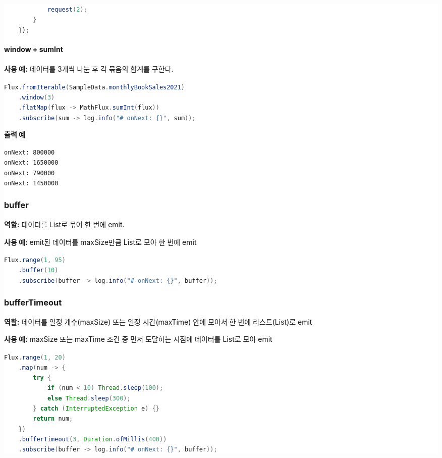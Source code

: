 ```java
            request(2);
        }
    });
```

#### window + sumInt

**사용 예:** 데이터를 3개씩 나눈 후 각 묶음의 합계를 구한다.


```java
Flux.fromIterable(SampleData.monthlyBookSales2021)
    .window(3)
    .flatMap(flux -> MathFlux.sumInt(flux))
    .subscribe(sum -> log.info("# onNext: {}", sum));
```

**출력 예**

```
onNext: 800000
onNext: 1650000
onNext: 790000
onNext: 1450000
```

### buffer
**역할:** 데이터를 List로 묶어 한 번에 emit.

**사용 예:** emit된 데이터를 maxSize만큼 List로 모아 한 번에 emit


```java
Flux.range(1, 95)
    .buffer(10)
    .subscribe(buffer -> log.info("# onNext: {}", buffer));
```

### bufferTimeout

**역할:** 데이터를 일정 개수(maxSize) 또는 일정 시간(maxTime) 안에 모아서 한 번에 리스트(List)로 emit

**사용 예:** maxSize 또는 maxTime 조건 중 먼저 도달하는 시점에 데이터를 List로 모아 emit


```java
Flux.range(1, 20)
    .map(num -> {
        try {
            if (num < 10) Thread.sleep(100);
            else Thread.sleep(300);
        } catch (InterruptedException e) {}
        return num;
    })
    .bufferTimeout(3, Duration.ofMillis(400))
    .subscribe(buffer -> log.info("# onNext: {}", buffer));
```
